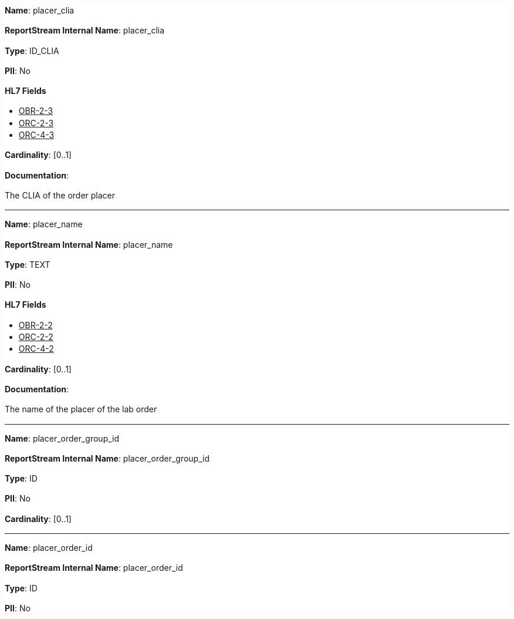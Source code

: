 **Name**: placer_clia

**ReportStream Internal Name**: placer_clia

**Type**: ID_CLIA

**PII**: No

**HL7 Fields**

- [OBR-2-3](https://hl7-definition.caristix.com/v2/HL7v2.5.1/Fields/OBR.2.3)
- [ORC-2-3](https://hl7-definition.caristix.com/v2/HL7v2.5.1/Fields/ORC.2.3)
- [ORC-4-3](https://hl7-definition.caristix.com/v2/HL7v2.5.1/Fields/ORC.4.3)

**Cardinality**: [0..1]

**Documentation**:

The CLIA of the order placer

---

**Name**: placer_name

**ReportStream Internal Name**: placer_name

**Type**: TEXT

**PII**: No

**HL7 Fields**

- [OBR-2-2](https://hl7-definition.caristix.com/v2/HL7v2.5.1/Fields/OBR.2.2)
- [ORC-2-2](https://hl7-definition.caristix.com/v2/HL7v2.5.1/Fields/ORC.2.2)
- [ORC-4-2](https://hl7-definition.caristix.com/v2/HL7v2.5.1/Fields/ORC.4.2)

**Cardinality**: [0..1]

**Documentation**:

The name of the placer of the lab order

---

**Name**: placer_order_group_id

**ReportStream Internal Name**: placer_order_group_id

**Type**: ID

**PII**: No

**Cardinality**: [0..1]

---

**Name**: placer_order_id

**ReportStream Internal Name**: placer_order_id

**Type**: ID

**PII**: No
